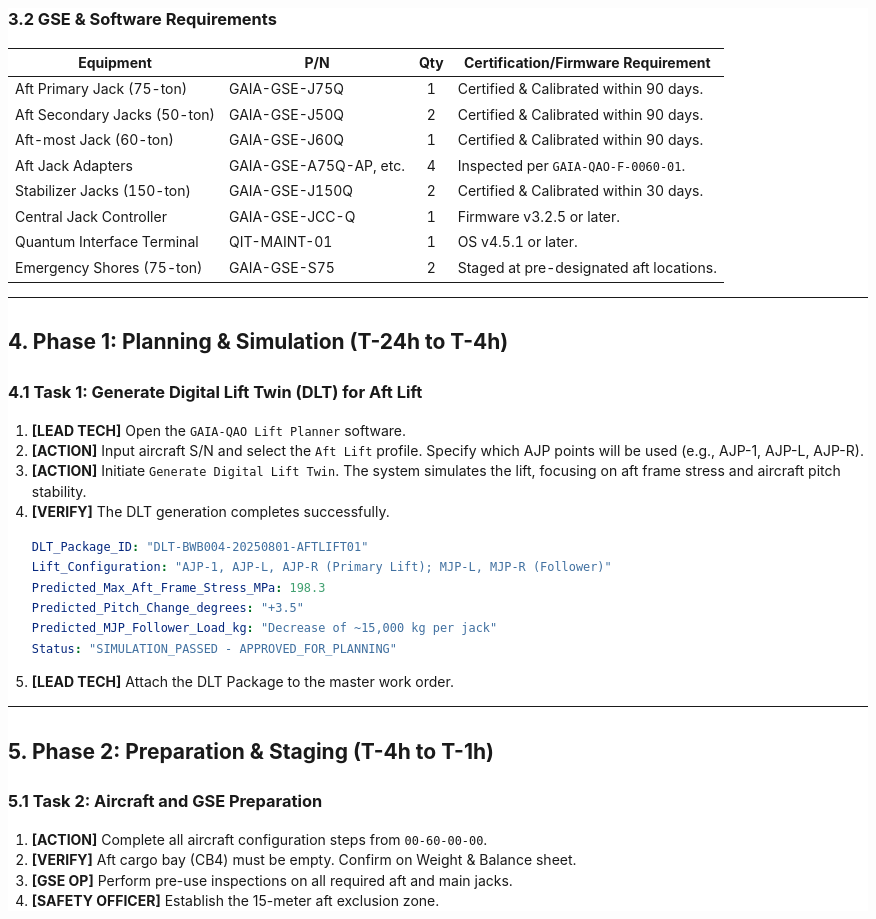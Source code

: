 ### 3.2 GSE & Software Requirements
| Equipment | P/N | Qty | Certification/Firmware Requirement |
|---|---|:---:|---|
| Aft Primary Jack (75-ton) | GAIA-GSE-J75Q | 1 | Certified & Calibrated within 90 days. |
| Aft Secondary Jacks (50-ton) | GAIA-GSE-J50Q | 2 | Certified & Calibrated within 90 days. |
| Aft-most Jack (60-ton) | GAIA-GSE-J60Q | 1 | Certified & Calibrated within 90 days. |
| Aft Jack Adapters | GAIA-GSE-A75Q-AP, etc. | 4 | Inspected per `GAIA-QAO-F-0060-01`. |
| Stabilizer Jacks (150-ton) | GAIA-GSE-J150Q | 2 | Certified & Calibrated within 30 days. |
| Central Jack Controller | GAIA-GSE-JCC-Q | 1 | Firmware v3.2.5 or later. |
| Quantum Interface Terminal | QIT-MAINT-01 | 1 | OS v4.5.1 or later. |
| Emergency Shores (75-ton) | GAIA-GSE-S75 | 2 | Staged at pre-designated aft locations. |

---

## 4. Phase 1: Planning & Simulation (T-24h to T-4h)

### 4.1 Task 1: Generate Digital Lift Twin (DLT) for Aft Lift
1.  **[LEAD TECH]** Open the `GAIA-QAO Lift Planner` software.
2.  **[ACTION]** Input aircraft S/N and select the `Aft Lift` profile. Specify which AJP points will be used (e.g., AJP-1, AJP-L, AJP-R).
3.  **[ACTION]** Initiate `Generate Digital Lift Twin`. The system simulates the lift, focusing on aft frame stress and aircraft pitch stability.
4.  **[VERIFY]** The DLT generation completes successfully.
    ```yaml
    DLT_Package_ID: "DLT-BWB004-20250801-AFTLIFT01"
    Lift_Configuration: "AJP-1, AJP-L, AJP-R (Primary Lift); MJP-L, MJP-R (Follower)"
    Predicted_Max_Aft_Frame_Stress_MPa: 198.3
    Predicted_Pitch_Change_degrees: "+3.5"
    Predicted_MJP_Follower_Load_kg: "Decrease of ~15,000 kg per jack"
    Status: "SIMULATION_PASSED - APPROVED_FOR_PLANNING"
    ```
5.  **[LEAD TECH]** Attach the DLT Package to the master work order.

---

## 5. Phase 2: Preparation & Staging (T-4h to T-1h)

### 5.1 Task 2: Aircraft and GSE Preparation
1.  **[ACTION]** Complete all aircraft configuration steps from `00-60-00-00`.
2.  **[VERIFY]** Aft cargo bay (CB4) must be empty. Confirm on Weight & Balance sheet.
3.  **[GSE OP]** Perform pre-use inspections on all required aft and main jacks.
4.  **[SAFETY OFFICER]** Establish the 15-meter aft exclusion zone.
